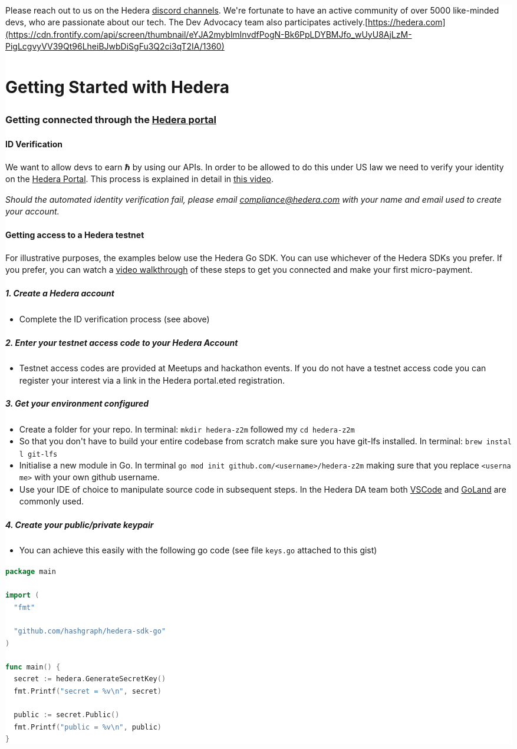 Please reach out to us on the Hedera [discord channels](https://hedera.com/discord). We're fortunate to have an active community of over 5000 like-minded devs, who are passionate about our tech. The Dev Advocacy team also participates actively.[https://hedera.com](https://cdn.frontify.com/api/screen/thumbnail/eYJA2myblmInvdfPogN-Bk6PpLDYBMJfo_wUyU8AjLzM-PigLcgvyVV39Qt96LheiBJwbDiSgFu3Q2ci3qT2IA/1360)

# Getting Started with Hedera 

### Getting connected through the [Hedera portal](https://go.hedera.com)

#### ID Verification

We want to allow devs to earn __ℏ__ by using our APIs. In order to be allowed to do this under US law we need to verify your identity on the [Hedera Portal](https://go.hedera.com). This process is explained in detail in [this video](https://youtu.be/1pJRNOde9Vw).

_Should the automated identity verification fail, please email compliance@hedera.com with your name and email used to create your account._

#### Getting access to a Hedera testnet

For illustrative purposes, the examples below use the Hedera Go SDK. You can use whichever of the Hedera SDKs you prefer. If you prefer, you can watch a [video walkthrough](https://youtu.be/0O0-Vie6v5U) of these steps to get you connected and make your first micro-payment.

##### 1. Create a Hedera account

- Complete the ID verification process (see above)

##### 2. Enter your testnet access code to your Hedera Account

- Testnet access codes are provided at Meetups and hackathon events. If you do not have a testnet access code you can register your interest via a link in the Hedera portal.eted registration.

##### 3. Get your environment configured

- Create a folder for your repo. In terminal: `mkdir hedera-z2m` followed my `cd hedera-z2m`
- So that you don't have to build your entire codebase from scratch make sure you have git-lfs installed. In terminal: `brew install git-lfs`
- Initialise a new module in Go. In terminal `go mod init github.com/<username>/hedera-z2m` making sure that you replace `<username>` with your own github username.
- Use your IDE of choice to manipulate source code in subsequent steps. In the Hedera DA team both [VSCode](https://code.visualstudio.com/docs/languages/go) and [GoLand](https://www.jetbrains.com/go/) are commonly used.

##### 4. Create your public/private keypair

- You can achieve this easily with the following go code (see file `keys.go` attached to this gist)

```go
package main

import (
  "fmt"

  "github.com/hashgraph/hedera-sdk-go"
)

func main() {
  secret := hedera.GenerateSecretKey()
  fmt.Printf("secret = %v\n", secret)

  public := secret.Public()
  fmt.Printf("public = %v\n", public)
}
```